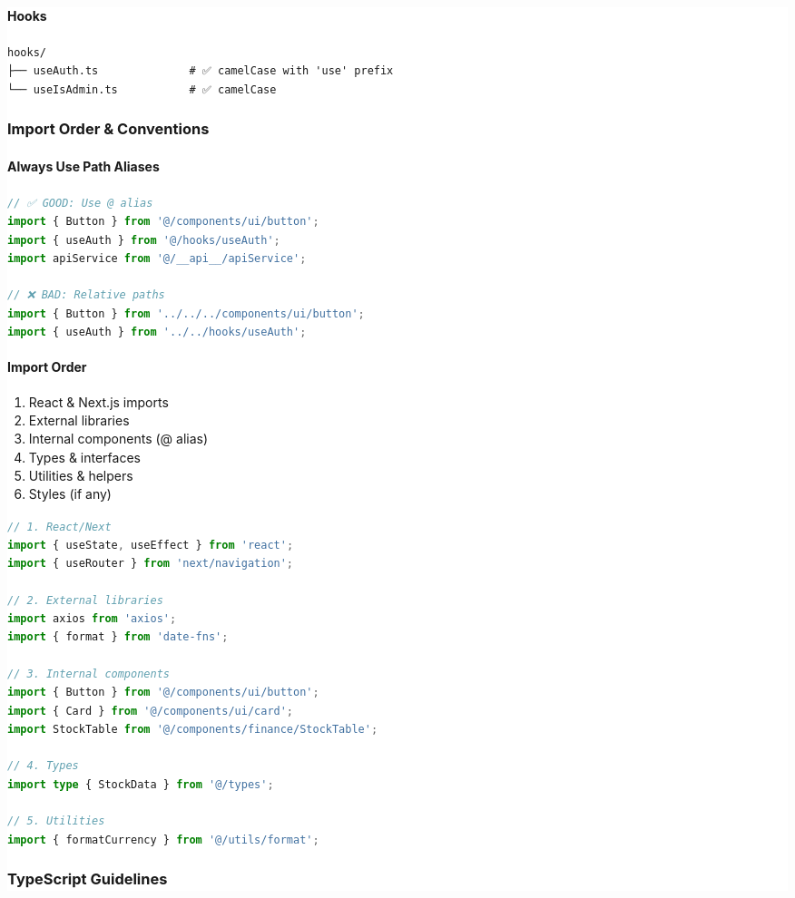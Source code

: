 #### Hooks
```
hooks/
├── useAuth.ts              # ✅ camelCase with 'use' prefix
└── useIsAdmin.ts           # ✅ camelCase
```

### Import Order & Conventions

#### Always Use Path Aliases
```typescript
// ✅ GOOD: Use @ alias
import { Button } from '@/components/ui/button';
import { useAuth } from '@/hooks/useAuth';
import apiService from '@/__api__/apiService';

// ❌ BAD: Relative paths
import { Button } from '../../../components/ui/button';
import { useAuth } from '../../hooks/useAuth';
```

#### Import Order
1. React & Next.js imports
2. External libraries
3. Internal components (@ alias)
4. Types & interfaces
5. Utilities & helpers
6. Styles (if any)

```typescript
// 1. React/Next
import { useState, useEffect } from 'react';
import { useRouter } from 'next/navigation';

// 2. External libraries
import axios from 'axios';
import { format } from 'date-fns';

// 3. Internal components
import { Button } from '@/components/ui/button';
import { Card } from '@/components/ui/card';
import StockTable from '@/components/finance/StockTable';

// 4. Types
import type { StockData } from '@/types';

// 5. Utilities
import { formatCurrency } from '@/utils/format';
```

### TypeScript Guidelines
